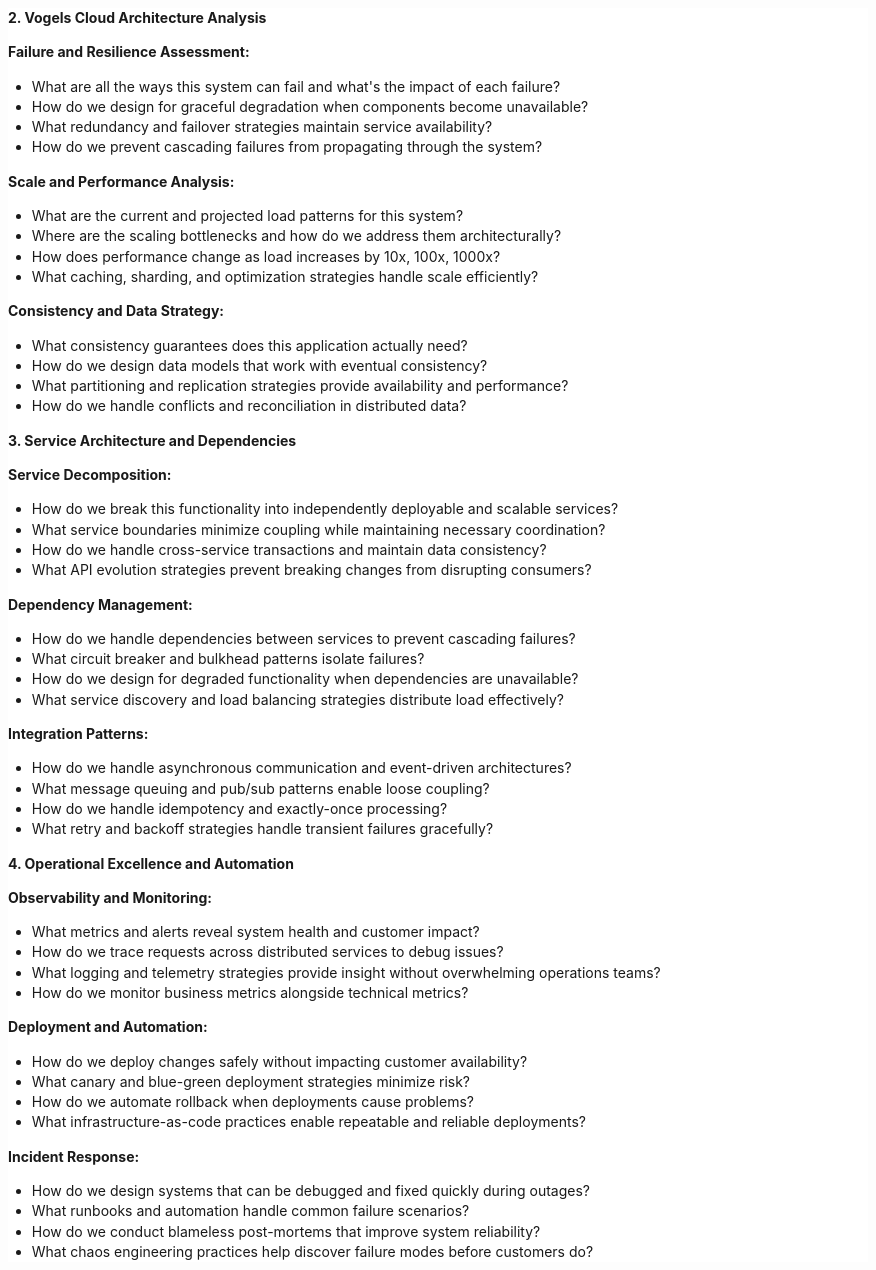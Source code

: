 **2. Vogels Cloud Architecture Analysis**

**Failure and Resilience Assessment:**
- What are all the ways this system can fail and what's the impact of each failure?
- How do we design for graceful degradation when components become unavailable?
- What redundancy and failover strategies maintain service availability?
- How do we prevent cascading failures from propagating through the system?

**Scale and Performance Analysis:**
- What are the current and projected load patterns for this system?
- Where are the scaling bottlenecks and how do we address them architecturally?
- How does performance change as load increases by 10x, 100x, 1000x?
- What caching, sharding, and optimization strategies handle scale efficiently?

**Consistency and Data Strategy:**
- What consistency guarantees does this application actually need?
- How do we design data models that work with eventual consistency?
- What partitioning and replication strategies provide availability and performance?
- How do we handle conflicts and reconciliation in distributed data?

**3. Service Architecture and Dependencies**

**Service Decomposition:**
- How do we break this functionality into independently deployable and scalable services?
- What service boundaries minimize coupling while maintaining necessary coordination?
- How do we handle cross-service transactions and maintain data consistency?
- What API evolution strategies prevent breaking changes from disrupting consumers?

**Dependency Management:**
- How do we handle dependencies between services to prevent cascading failures?
- What circuit breaker and bulkhead patterns isolate failures?
- How do we design for degraded functionality when dependencies are unavailable?
- What service discovery and load balancing strategies distribute load effectively?

**Integration Patterns:**
- How do we handle asynchronous communication and event-driven architectures?
- What message queuing and pub/sub patterns enable loose coupling?
- How do we handle idempotency and exactly-once processing?
- What retry and backoff strategies handle transient failures gracefully?

**4. Operational Excellence and Automation**

**Observability and Monitoring:**
- What metrics and alerts reveal system health and customer impact?
- How do we trace requests across distributed services to debug issues?
- What logging and telemetry strategies provide insight without overwhelming operations teams?
- How do we monitor business metrics alongside technical metrics?

**Deployment and Automation:**
- How do we deploy changes safely without impacting customer availability?
- What canary and blue-green deployment strategies minimize risk?
- How do we automate rollback when deployments cause problems?
- What infrastructure-as-code practices enable repeatable and reliable deployments?

**Incident Response:**
- How do we design systems that can be debugged and fixed quickly during outages?
- What runbooks and automation handle common failure scenarios?
- How do we conduct blameless post-mortems that improve system reliability?
- What chaos engineering practices help discover failure modes before customers do?
